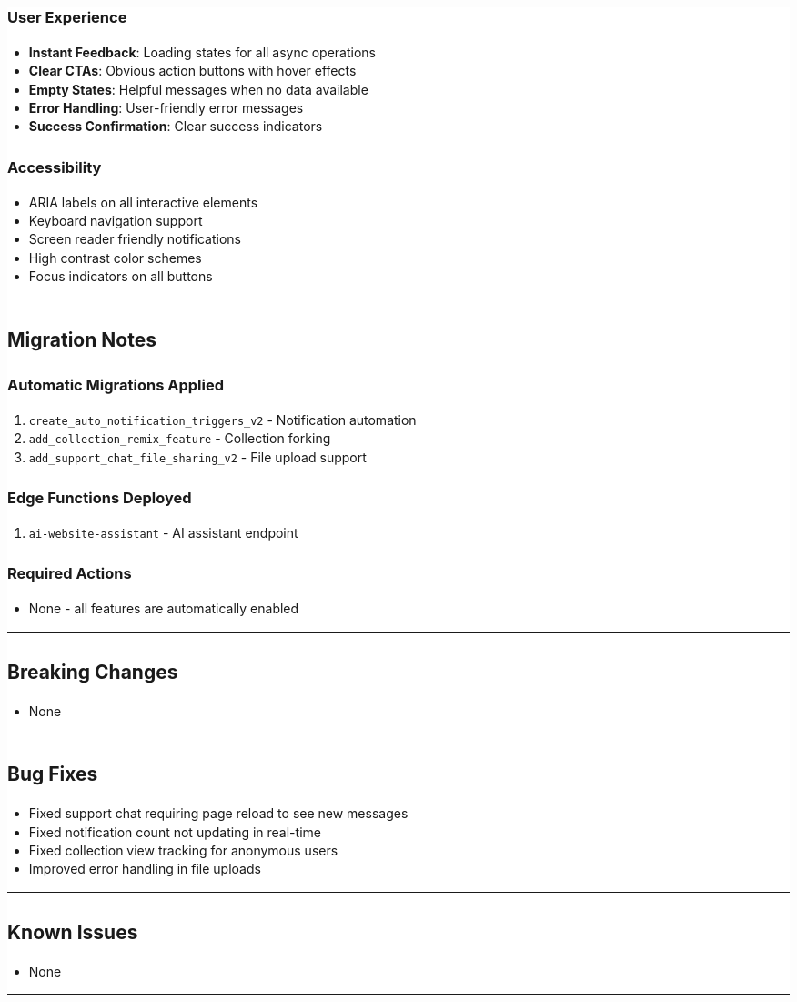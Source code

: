 ### User Experience
- **Instant Feedback**: Loading states for all async operations
- **Clear CTAs**: Obvious action buttons with hover effects
- **Empty States**: Helpful messages when no data available
- **Error Handling**: User-friendly error messages
- **Success Confirmation**: Clear success indicators

### Accessibility
- ARIA labels on all interactive elements
- Keyboard navigation support
- Screen reader friendly notifications
- High contrast color schemes
- Focus indicators on all buttons

---

## Migration Notes

### Automatic Migrations Applied
1. `create_auto_notification_triggers_v2` - Notification automation
2. `add_collection_remix_feature` - Collection forking
3. `add_support_chat_file_sharing_v2` - File upload support

### Edge Functions Deployed
1. `ai-website-assistant` - AI assistant endpoint

### Required Actions
- None - all features are automatically enabled

---

## Breaking Changes
- None

---

## Bug Fixes
- Fixed support chat requiring page reload to see new messages
- Fixed notification count not updating in real-time
- Fixed collection view tracking for anonymous users
- Improved error handling in file uploads

---

## Known Issues
- None

---
